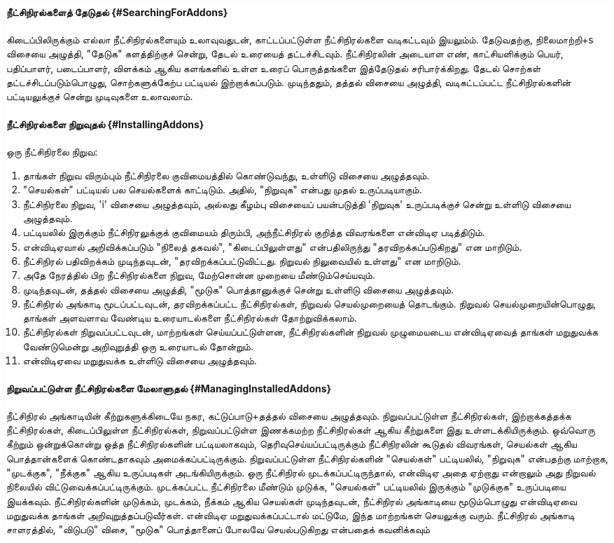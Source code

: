 #### நீட்சிநிரல்களைத் தேடுதல் {#SearchingForAddons}
கிடைப்பிலிருக்கும் எல்லா நீட்சிநிரல்களையும் உலாவுவதுடன், காட்டப்பட்டுள்ள நீட்சிநிரல்களை வடிகட்டவும் இயலும்ம்.
தேடுவதற்கு, நிலைமாற்றி+s விசையை அழுத்தி, "தேடுக" களத்திற்குச் சென்று, தேடல் உரையைத் தட்டச்சிடவும்.
நீட்சிநிரலின் அடையாள எண், காட்சியளிக்கும் பெயர், பதிப்பாளர், படைப்பாளர், விளக்கம் ஆகிய களங்களில் உள்ள உரைப் பொருத்தங்களை இத்தேடுதல் சரிபார்க்கிறது.
தேடல் சொற்கள் தட்டச்சிடப்படும்பொழுது, சொற்களுக்கேற்ப பட்டியல் இற்றாக்கப்படும்.
முடிந்ததும், தத்தல் விசையை அழுத்தி, வடிகட்டப்பட்ட நீட்சிநிரல்களின் பட்டியலுக்குச் சென்று முடிவுகளை உலாவலாம்.

#### நீட்சிநிரல்களை நிறுவுதல் {#InstallingAddons}

ஒரு நீட்சிநிரலை நிறுவ:

1. தாங்கள் நிறுவ விரும்பும் நீட்சிநிரலை குவிமையத்தில் கொண்டுவந்து, உள்ளிடு விசையை அழுத்தவும்.
1. "செயல்கள்" பட்டியல் பல செயல்களைக் காட்டிடும். அதில், "நிறுவுக" என்பது முதல் உருப்படியாகும்.
1. நீட்சிநிரலை நிறுவ, 'i' விசையை அழுத்தவும், அல்லது கீழம்பு விசையைப் பயன்படுத்தி 'நிறுவுக' உருப்படிக்குச் சென்று உள்ளிடு விசையை அழுத்தவும்.
1. பட்டியலில் இருக்கும் நீட்சிநிரலுக்குக் குவிமையம் திரும்பி, அந்நீட்சிநிரல் குறித்த விவரங்களை என்விடிஏ படித்திடும்.
1. என்விடிஏவால் அறிவிக்கப்படும் "நிலைத் தகவல்", "கிடைப்பிலுள்ளது" என்பதிலிருந்து "தரவிறக்கப்படுகிறது" என மாறிடும்.
1. நீட்சிநிரல் பதிவிறக்கம் முடிந்தவுடன், "தரவிறக்கப்பட்டுவிட்டது. நிறுவல் நிலுவையில் உள்ளது" என மாறிடும்.
1. அதே நேரத்தில் பிற நீட்சிநிரல்களை நிறுவ, மேற்சொன்ன முறையை மீண்டும்செய்யவும்.
1. முடிந்தவுடன், தத்தல் விசையை அழுத்தி, "மூடுக" பொத்தானுக்குச் சென்று உள்ளிடு விசையை அழுத்தவும்.
1. நீட்சிநிரல் அங்காடி மூடப்பட்டவுடன், தரவிறக்கப்பட்ட நீட்சிநிரல்கள், நிறுவல் செயல்முறையைத் தொடங்கும்.
நிறுவல் செயல்முறையின்பொழுது, தாங்கள் அளவளாவ வேண்டிய உரையாடல்களை நீட்சிநிரல்கள் தோற்றுவிக்கலாம்.
1. நீட்சிநிரல்கள் நிறுவப்பட்டவுடன், மாற்றங்கள் செய்யப்பட்டுள்ளன, நீட்சிநிரல்களின் நிறுவல் முழுமையடைய என்விடிஏவைத் தாங்கள் மறுதுவக்க வேண்டுமென்று அறிவுறுத்தி ஒரு உரையாடல் தோன்றும்.
1. என்விடிஏவை மறுதுவக்க உள்ளிடு விசையை அழுத்தவும்.

#### நிறுவப்பட்டுள்ள நீட்சிநிரல்களை மேலாளுதல் {#ManagingInstalledAddons}
நீட்சிநிரல் அங்காடியின் கீற்றுகளுக்கிடையே நகர, கட்டுப்பாடு+தத்தல் விசையை அழுத்தவும்.
நிறுவப்பட்டுள்ள நீட்சிநிரல்கள், இற்றாக்கத்தக்க நீட்சிநிரல்கள், கிடைப்பிலுள்ள நீட்சிநிரல்கள், நிறுவப்பட்டுள்ள இணக்கமற்ற நீட்சிநிரல்கள் ஆகிய கீற்றுகளை இது உள்ளடக்கியிருக்கும்.
ஒவ்வொரு கீற்றும் ஒன்றுக்கொன்று ஒத்த நீட்சிநிரல்களின் பட்டியலாகவும், தெரிவுசெய்யப்பட்டிருக்கும் நீட்சிநிரலின் கூடுதல் விவரங்கள், செயல்கள் ஆகிய பொத்தான்களைக் கொண்டதாகவும் அமைக்கப்பட்டிருக்கும்.
நிறுவப்பட்டுள்ள நீட்சிநிரல்களின் "செயல்கள்" பட்டியலில், "நிறுவுக" என்பதற்கு மாற்றாக, "முடக்குக", "நீக்குக" ஆகிய உருப்படிகள் அடங்கியிருக்கும்.
ஒரு நீட்சிநிரல் முடக்கப்பட்டிருந்தால், என்விடிஏ அதை ஏற்றாது என்றாலும் அது நிறுவல் நிலையில் விட்டுவைக்கப்பட்டிருக்கும்.
முடக்கப்பட்ட நீட்சிநிரலை மீண்டும் முடுக்க, "செயல்கள்" பட்டியலில் இருக்கும் "முடுக்குக" உருப்படியை இயக்கவும்.
நீட்சிநிரல்களின் முடுக்கம், முடக்கம், நீக்கம் ஆகிய செயல்கள் முடிந்தவுடன், நீட்சிநிரல் அங்காடியை மூடும்பொழுது என்விடிஏவை மறுதுவக்க தாங்கள் அறிவுறுத்தப்படுவீர்கள்.
என்விடிஏ மறுதுவக்கப்பட்டால் மட்டுமே, இந்த மாற்றங்கள் செயலுக்கு வரும்.
நீட்சிநிரல் அங்காடி சாளரத்தில், "விடுபடு" விசை, "மூடுக" பொத்தானைப் போலவே செயல்படுகிறது என்பதைக் கவனிக்கவும்

